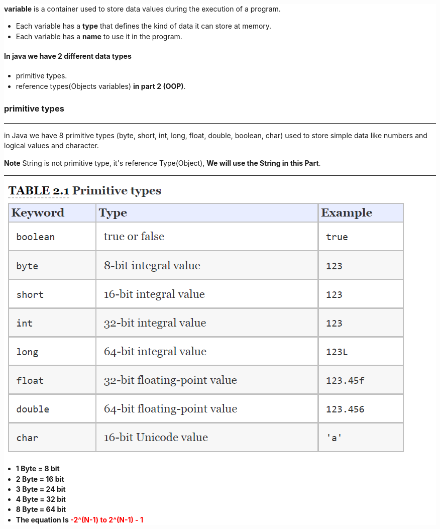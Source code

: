 **variable** is a container used to store data values during the execution of a program.
- Each variable has a **type** that defines the kind of data it can store at memory.
- Each variable has a **name** to use it in the program.

#### In java we have 2 different data types
- primitive types.
- reference types(Objects variables) **in part 2 (OOP)**.

### primitive types
<hr/>
in Java we have 8 primitive types (byte, short, int, long, float, double, boolean, char)
used to store simple data like numbers and logical values and character.

**Note** String is not primitive type, it's reference Type(Object), **We will use the String in this Part**.
<hr/>

<img src="primitivedatatypes.png" alt="types" />



* **1 Byte =  8 bit**
* **2 Byte = 16 bit**
* **3 Byte = 24 bit**
* **4 Byte = 32 bit**
* **8 Byte = 64 bit**
* **The equation Is <b style="color:red">-2^(N-1) to 2^(N-1) - 1</b>**
